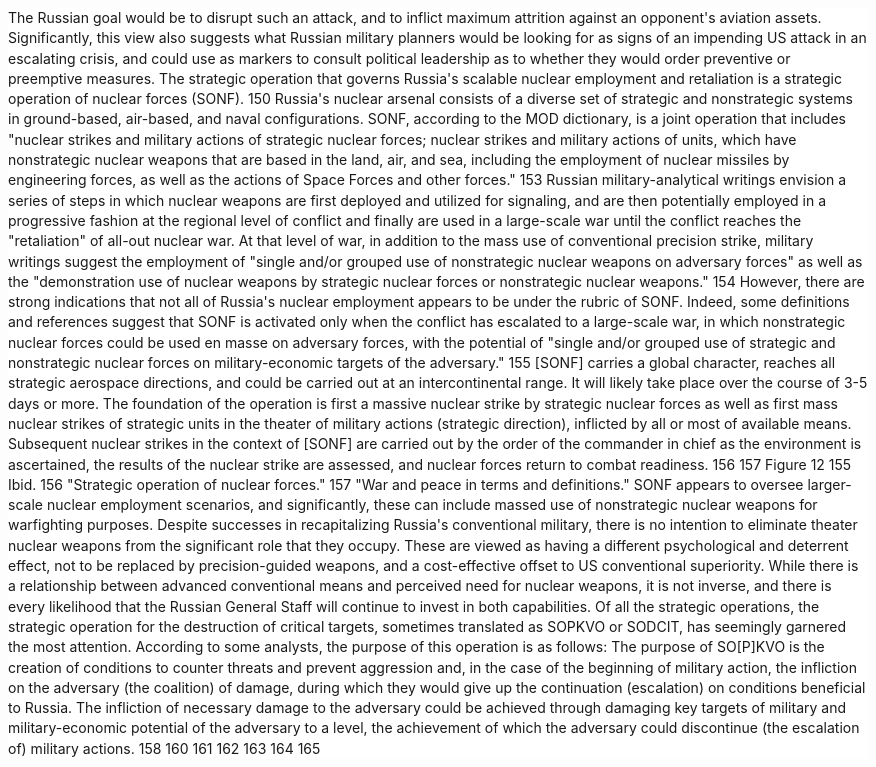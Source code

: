 The Russian goal would be to disrupt such an attack, and to inflict maximum attrition against an opponent's aviation assets. Significantly, this view also suggests what Russian military planners would be looking for as signs of an impending US attack in an escalating crisis, and could use as markers to consult political leadership as to whether they would order preventive or preemptive measures.
The strategic operation that governs Russia's scalable nuclear employment and retaliation is a strategic operation of nuclear forces (SONF). 
150
Russia's nuclear arsenal consists of a diverse set of strategic and nonstrategic systems in ground-based, air-based, and naval configurations. SONF, according to the MOD dictionary, is a joint operation that includes "nuclear strikes and military actions of strategic nuclear forces; nuclear strikes and military actions of units, which have nonstrategic nuclear weapons that are based in the land, air, and sea, including the employment of nuclear missiles by engineering forces, as well as the actions of Space Forces and other forces." 153
Russian military-analytical writings envision a series of steps in which nuclear weapons are first deployed and utilized for signaling, and are then potentially employed in a progressive fashion at the regional level of conflict and finally are used in a large-scale war until the conflict reaches the "retaliation" of all-out nuclear war. At that level of war, in addition to the mass use of conventional precision strike, military writings suggest the employment of "single and/or grouped use of nonstrategic nuclear weapons on adversary forces" as well as the "demonstration use of nuclear weapons by strategic nuclear forces or nonstrategic nuclear weapons." 154 However, there are strong indications that not all of Russia's nuclear employment appears to be under the rubric of SONF.
Indeed, some definitions and references suggest that SONF is activated only when the conflict has escalated to a large-scale war, in which nonstrategic nuclear forces could be used en masse on adversary forces, with the potential of "single and/or grouped use of strategic and nonstrategic nuclear forces on military-economic targets of the adversary." 
155
[SONF] carries a global character, reaches all strategic aerospace directions, and could be carried out at an intercontinental range. It will likely take place over the course of 3-5 days or more. The foundation of the operation is first a massive nuclear strike by strategic nuclear forces as well as first mass nuclear strikes of strategic units in the theater of military actions (strategic direction), inflicted by all or most of available means. Subsequent nuclear strikes in the context of [SONF] are carried out by the order of the commander in chief as the environment is ascertained, the results of the nuclear strike are assessed, and nuclear forces return to combat readiness. 
156
157
Figure 
12
155 Ibid.
156 "Strategic operation of nuclear forces."
157 "War and peace in terms and definitions." SONF appears to oversee larger-scale nuclear employment scenarios, and significantly, these can include massed use of nonstrategic nuclear weapons for warfighting purposes. Despite successes in recapitalizing Russia's conventional military, there is no intention to eliminate theater nuclear weapons from the significant role that they occupy. These are viewed as having a different psychological and deterrent effect, not to be replaced by precision-guided weapons, and a cost-effective offset to US conventional superiority. While there is a relationship between advanced conventional means and perceived need for nuclear weapons, it is not inverse, and there is every likelihood that the Russian General Staff will continue to invest in both capabilities.
Of all the strategic operations, the strategic operation for the destruction of critical targets, sometimes translated as SOPKVO or SODCIT, has seemingly garnered the most attention.
According to some analysts, the purpose of this operation is as follows:
The purpose of SO[P]KVO is the creation of conditions to counter threats and prevent aggression and, in the case of the beginning of military action, the infliction on the adversary (the coalition) of damage, during which they would give up the continuation (escalation) on conditions beneficial to Russia. The infliction of necessary damage to the adversary could be achieved through damaging key targets of military and military-economic potential of the adversary to a level, the achievement of which the adversary could discontinue (the escalation of) military actions. 
158
160
161
162
163
164
165